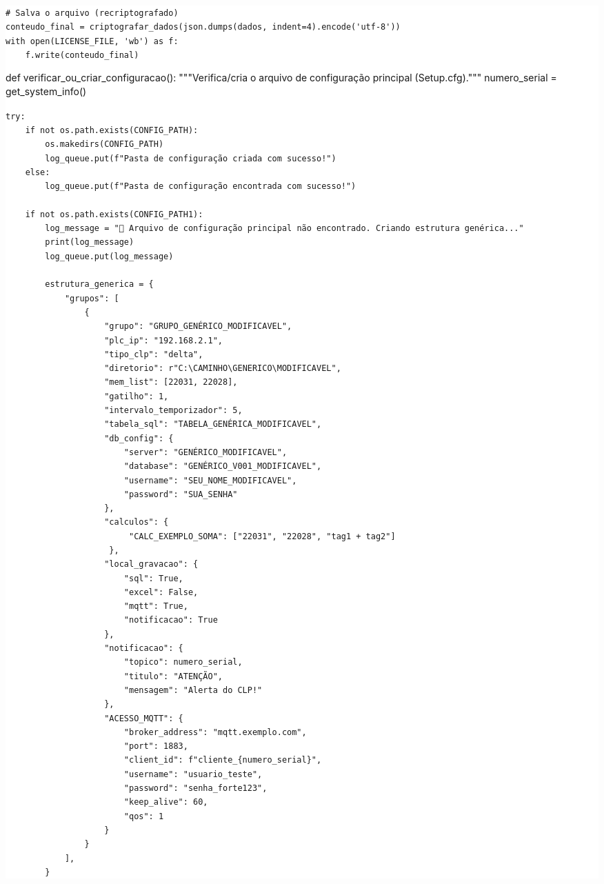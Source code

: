     # Salva o arquivo (recriptografado)
    conteudo_final = criptografar_dados(json.dumps(dados, indent=4).encode('utf-8'))
    with open(LICENSE_FILE, 'wb') as f:
        f.write(conteudo_final)

def verificar_ou_criar_configuracao():
    """Verifica/cria o arquivo de configuração principal (Setup.cfg)."""
    numero_serial = get_system_info()

    try:
        if not os.path.exists(CONFIG_PATH):
            os.makedirs(CONFIG_PATH)
            log_queue.put(f"Pasta de configuração criada com sucesso!")
        else:
            log_queue.put(f"Pasta de configuração encontrada com sucesso!")

        if not os.path.exists(CONFIG_PATH1):
            log_message = "🚧 Arquivo de configuração principal não encontrado. Criando estrutura genérica..."
            print(log_message)
            log_queue.put(log_message)

            estrutura_generica = {
                "grupos": [
                    {
                        "grupo": "GRUPO_GENÉRICO_MODIFICAVEL",
                        "plc_ip": "192.168.2.1",
                        "tipo_clp": "delta",
                        "diretorio": r"C:\CAMINHO\GENERICO\MODIFICAVEL",
                        "mem_list": [22031, 22028],
                        "gatilho": 1,
                        "intervalo_temporizador": 5,
                        "tabela_sql": "TABELA_GENÉRICA_MODIFICAVEL",
                        "db_config": {
                            "server": "GENÉRICO_MODIFICAVEL",
                            "database": "GENÉRICO_V001_MODIFICAVEL",
                            "username": "SEU_NOME_MODIFICAVEL",
                            "password": "SUA_SENHA"
                        },
                        "calculos": {
                             "CALC_EXEMPLO_SOMA": ["22031", "22028", "tag1 + tag2"]
                         },
                        "local_gravacao": {
                            "sql": True,
                            "excel": False,
                            "mqtt": True,
                            "notificacao": True
                        },
                        "notificacao": {
                            "topico": numero_serial,
                            "titulo": "ATENÇÃO",
                            "mensagem": "Alerta do CLP!"
                        },
                        "ACESSO_MQTT": {
                            "broker_address": "mqtt.exemplo.com",
                            "port": 1883,
                            "client_id": f"cliente_{numero_serial}",
                            "username": "usuario_teste",
                            "password": "senha_forte123",
                            "keep_alive": 60,
                            "qos": 1
                        }
                    }
                ],
            }